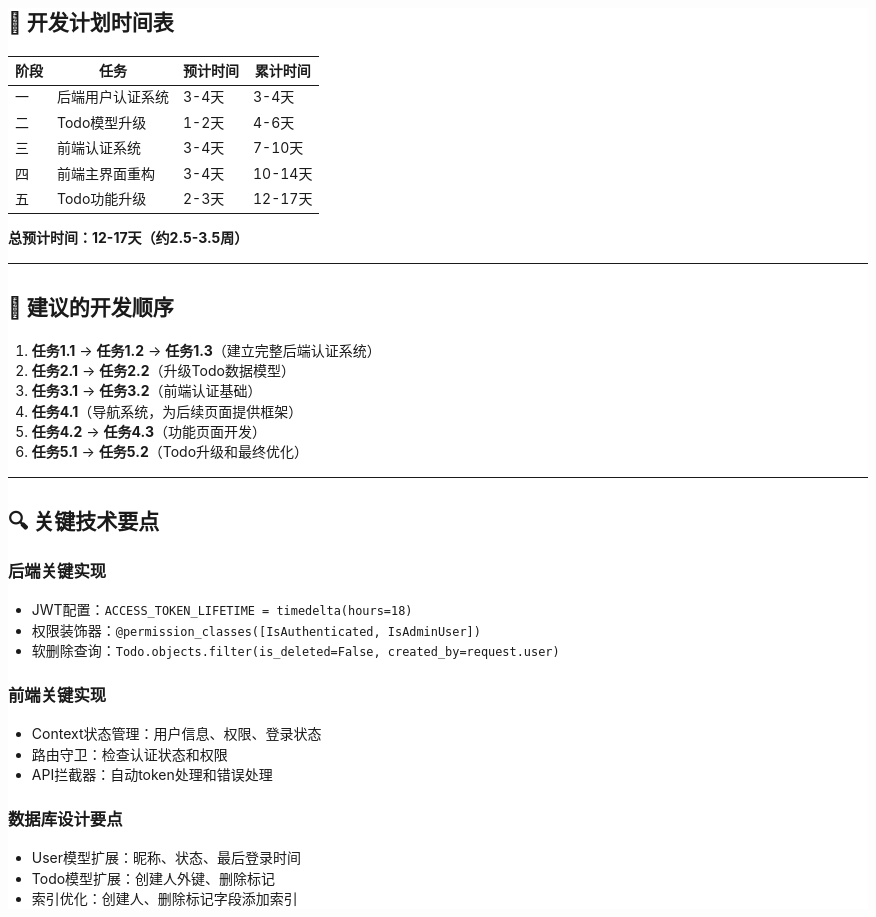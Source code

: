 ## 📅 开发计划时间表

| 阶段 | 任务 | 预计时间 | 累计时间 |
|------|------|----------|----------|
| 一 | 后端用户认证系统 | 3-4天 | 3-4天 |
| 二 | Todo模型升级 | 1-2天 | 4-6天 |
| 三 | 前端认证系统 | 3-4天 | 7-10天 |
| 四 | 前端主界面重构 | 3-4天 | 10-14天 |
| 五 | Todo功能升级 | 2-3天 | 12-17天 |

**总预计时间：12-17天（约2.5-3.5周）**

---

## 🎯 建议的开发顺序

1. **任务1.1** → **任务1.2** → **任务1.3**（建立完整后端认证系统）
2. **任务2.1** → **任务2.2**（升级Todo数据模型）
3. **任务3.1** → **任务3.2**（前端认证基础）
4. **任务4.1**（导航系统，为后续页面提供框架）
5. **任务4.2** → **任务4.3**（功能页面开发）
6. **任务5.1** → **任务5.2**（Todo升级和最终优化）

---

## 🔍 关键技术要点

### 后端关键实现
- JWT配置：`ACCESS_TOKEN_LIFETIME = timedelta(hours=18)`
- 权限装饰器：`@permission_classes([IsAuthenticated, IsAdminUser])`
- 软删除查询：`Todo.objects.filter(is_deleted=False, created_by=request.user)`

### 前端关键实现
- Context状态管理：用户信息、权限、登录状态
- 路由守卫：检查认证状态和权限
- API拦截器：自动token处理和错误处理

### 数据库设计要点
- User模型扩展：昵称、状态、最后登录时间
- Todo模型扩展：创建人外键、删除标记
- 索引优化：创建人、删除标记字段添加索引
